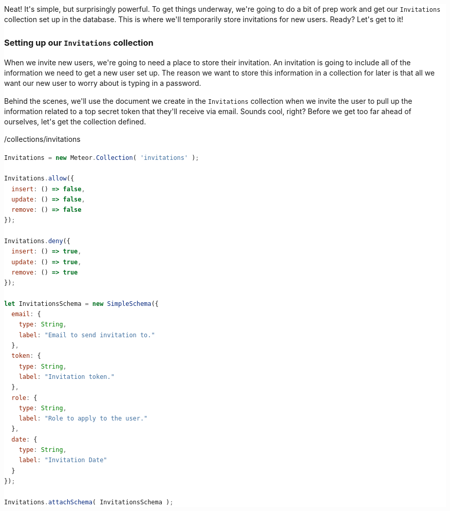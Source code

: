 Neat! It's simple, but surprisingly powerful. To get things underway, we're going to do a bit of prep work and get our `Invitations` collection set up in the database. This is where we'll temporarily store invitations for new users. Ready? Let's get to it!

### Setting up our `Invitations` collection
When we invite new users, we're going to need a place to store their invitation. An invitation is going to include all of the information we need to get a new user set up. The reason we want to store this information in a collection for later is that all we want our new user to worry about is typing in a password. 

Behind the scenes, we'll use the document we create in the `Invitations` collection when we invite the user to pull up the information related to a top secret token that they'll receive via email. Sounds cool, right? Before we get too far ahead of ourselves, let's get the collection defined.

<p class="block-header">/collections/invitations</p>

```javascript
Invitations = new Meteor.Collection( 'invitations' );

Invitations.allow({
  insert: () => false,
  update: () => false,
  remove: () => false
});

Invitations.deny({
  insert: () => true,
  update: () => true,
  remove: () => true
});

let InvitationsSchema = new SimpleSchema({
  email: {
    type: String,
    label: "Email to send invitation to."
  },
  token: {
    type: String,
    label: "Invitation token."
  },
  role: {
    type: String,
    label: "Role to apply to the user."
  },
  date: {
    type: String,
    label: "Invitation Date"
  }
});

Invitations.attachSchema( InvitationsSchema );
```
